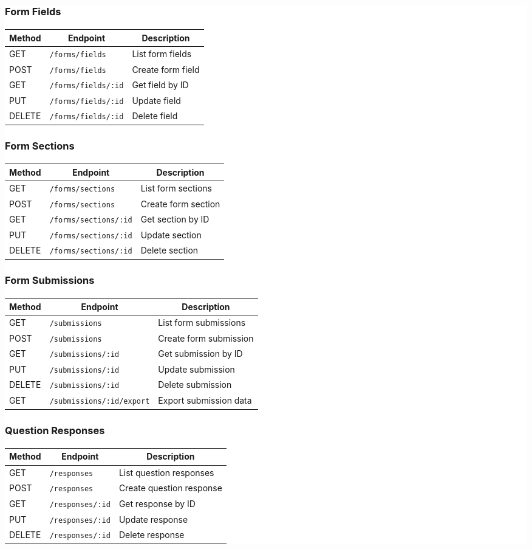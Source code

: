 ### Form Fields

| Method | Endpoint | Description |
|--------|----------|-------------|
| GET | `/forms/fields` | List form fields |
| POST | `/forms/fields` | Create form field |
| GET | `/forms/fields/:id` | Get field by ID |
| PUT | `/forms/fields/:id` | Update field |
| DELETE | `/forms/fields/:id` | Delete field |

### Form Sections

| Method | Endpoint | Description |
|--------|----------|-------------|
| GET | `/forms/sections` | List form sections |
| POST | `/forms/sections` | Create form section |
| GET | `/forms/sections/:id` | Get section by ID |
| PUT | `/forms/sections/:id` | Update section |
| DELETE | `/forms/sections/:id` | Delete section |

### Form Submissions

| Method | Endpoint | Description |
|--------|----------|-------------|
| GET | `/submissions` | List form submissions |
| POST | `/submissions` | Create form submission |
| GET | `/submissions/:id` | Get submission by ID |
| PUT | `/submissions/:id` | Update submission |
| DELETE | `/submissions/:id` | Delete submission |
| GET | `/submissions/:id/export` | Export submission data |

### Question Responses

| Method | Endpoint | Description |
|--------|----------|-------------|
| GET | `/responses` | List question responses |
| POST | `/responses` | Create question response |
| GET | `/responses/:id` | Get response by ID |
| PUT | `/responses/:id` | Update response |
| DELETE | `/responses/:id` | Delete response |
